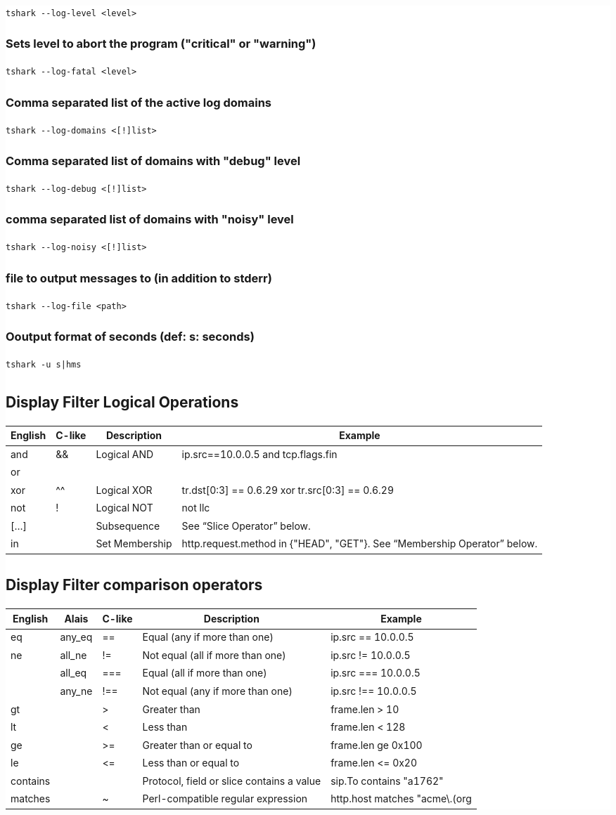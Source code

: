 	tshark --log-level <level>      

### Sets level to abort the program ("critical" or "warning")

	tshark --log-fatal <level>     

### Comma separated list of the active log domains 

	tshark --log-domains <[!]list> 

### Comma separated list of domains with "debug" level

	tshark --log-debug <[!]list>    

### comma separated list of domains with "noisy" level

	tshark --log-noisy <[!]list>    

### file to output messages to (in addition to stderr)

	tshark --log-file <path>        

### Ooutput format of seconds (def: s: seconds)

	tshark -u s|hms                 


## Display Filter Logical Operations


| English | C-like | Description    | Example                                                                  |
|---------|--------|----------------|--------------------------------------------------------------------------|
| and     | &&     | Logical AND    | ip.src==10.0.0.5 and tcp.flags.fin                                       |
| or      | ||     | Logical OR     | ip.src==10.0.0.5 or ip.src==192.1.1.1                                    |
| xor     | ^^     | Logical XOR    | tr.dst[0:3] == 0.6.29 xor tr.src[0:3] == 0.6.29                          |
| not     | !      | Logical NOT    | not llc                                                                  |
| […]     |        | Subsequence    | See “Slice Operator” below.                                              |
| in      |        | Set Membership | http.request.method in {"HEAD", "GET"}. See “Membership Operator” below. |

## Display Filter comparison operators


| English  | Alais  | C-like | Description                               | Example                                  |
|----------|--------|--------|-------------------------------------------|------------------------------------------|
| eq       | any_eq | ==     | Equal (any if more than one)              | ip.src == 10.0.0.5                       |
| ne       | all_ne | !=     | Not equal (all if more than one)          | ip.src != 10.0.0.5                       |
|          | all_eq | ===    | Equal (all if more than one)              | ip.src === 10.0.0.5                      |
|          | any_ne | !==    | Not equal (any if more than one)          | ip.src !== 10.0.0.5                      |
| gt       |        | >      | Greater than                              | frame.len > 10                           |
| lt       |        | <      | Less than                                 | frame.len < 128                          |
| ge       |        | >=     | Greater than or equal to                  | frame.len ge 0x100                       |
| le       |        | <=     | Less than or equal to                     | frame.len <= 0x20                        |
| contains |        |        | Protocol, field or slice contains a value | sip.To contains "a1762"                  |
| matches  |        | ~      | Perl-compatible regular expression        | http.host matches "acme\\.(org|com|net)" |